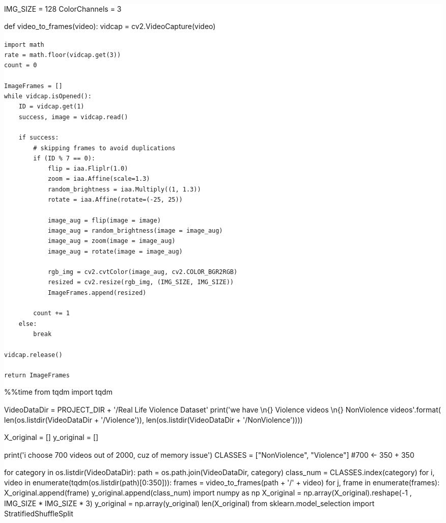 IMG_SIZE = 128
ColorChannels = 3

def video_to_frames(video):
    vidcap = cv2.VideoCapture(video)
    
    import math
    rate = math.floor(vidcap.get(3))
    count = 0
    
    ImageFrames = []
    while vidcap.isOpened():
        ID = vidcap.get(1)
        success, image = vidcap.read()
        
        if success:
            # skipping frames to avoid duplications 
            if (ID % 7 == 0):
                flip = iaa.Fliplr(1.0)
                zoom = iaa.Affine(scale=1.3)
                random_brightness = iaa.Multiply((1, 1.3))
                rotate = iaa.Affine(rotate=(-25, 25))
                
                image_aug = flip(image = image)
                image_aug = random_brightness(image = image_aug)
                image_aug = zoom(image = image_aug)
                image_aug = rotate(image = image_aug)
                
                rgb_img = cv2.cvtColor(image_aug, cv2.COLOR_BGR2RGB)
                resized = cv2.resize(rgb_img, (IMG_SIZE, IMG_SIZE))
                ImageFrames.append(resized)
                
            count += 1
        else:
            break
    
    vidcap.release()
    
    return ImageFrames
%%time
from tqdm import tqdm

VideoDataDir = PROJECT_DIR + '/Real Life Violence Dataset'
print('we have \n{} Violence videos \n{} NonViolence videos'.format(
              len(os.listdir(VideoDataDir + '/Violence')), 
              len(os.listdir(VideoDataDir + '/NonViolence'))))

X_original = []
y_original = []

print('i choose 700 videos out of 2000, cuz of memory issue')
CLASSES = ["NonViolence", "Violence"]
#700 <- 350 + 350

for category in os.listdir(VideoDataDir):
    path = os.path.join(VideoDataDir, category)
    class_num = CLASSES.index(category)
    for i, video in enumerate(tqdm(os.listdir(path)[0:350])):
        frames = video_to_frames(path + '/' + video)
        for j, frame in enumerate(frames):
            X_original.append(frame)
            y_original.append(class_num)
import numpy as np
X_original = np.array(X_original).reshape(-1 , IMG_SIZE * IMG_SIZE * 3)
y_original = np.array(y_original)
len(X_original)
from sklearn.model_selection import StratifiedShuffleSplit

